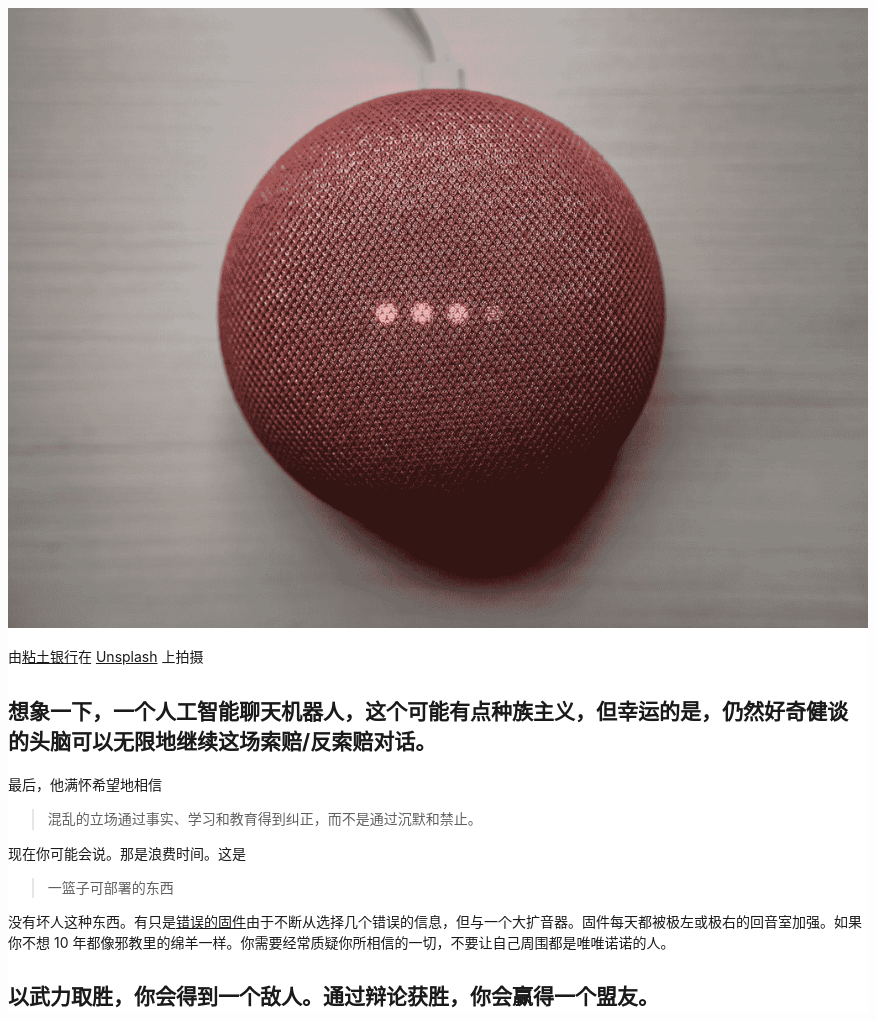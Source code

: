 ![](img/33a1a4e33c0a2c93811759ea42a52394.png)

由[粘土银行](https://unsplash.com/@claybanks?utm_source=medium&utm_medium=referral)在 [Unsplash](https://unsplash.com?utm_source=medium&utm_medium=referral) 上拍摄

## 想象一下，一个人工智能聊天机器人，这个可能有点种族主义，但幸运的是，仍然好奇健谈的头脑可以无限地继续这场索赔/反索赔对话。

最后，他满怀希望地相信

> 混乱的立场通过事实、学习和教育得到纠正，而不是通过沉默和禁止。

现在你可能会说。那是浪费时间。这是

> 一篮子可部署的东西

没有坏人这种东西。有只是[错误的固件](https://ladislavnevery.medium.com/humanity-what-humanity-its-all-about-flashing-firmware-98bebe23c74b)由于不断从选择几个错误的信息，但与一个大扩音器。固件每天都被极左或极右的回音室加强。如果你不想 10 年都像邪教里的绵羊一样。你需要经常质疑你所相信的一切，不要让自己周围都是唯唯诺诺的人。

## 以武力取胜，你会得到一个敌人。通过辩论获胜，你会赢得一个盟友。
